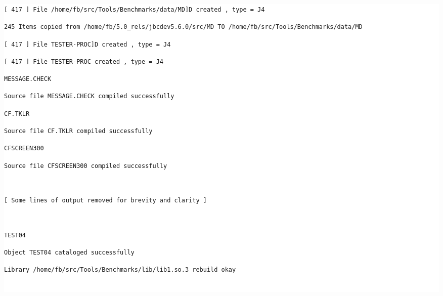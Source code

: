```
[ 417 ] File /home/fb/src/Tools/Benchmarks/data/MD]D created , type = J4
```

```
245 Items copied from /home/fb/5.0_rels/jbcdev5.6.0/src/MD TO /home/fb/src/Tools/Benchmarks/data/MD
```

```
[ 417 ] File TESTER-PROC]D created , type = J4
```

```
[ 417 ] File TESTER-PROC created , type = J4
```

```
MESSAGE.CHECK
```

```
Source file MESSAGE.CHECK compiled successfully
```

```
CF.TKLR
```

```
Source file CF.TKLR compiled successfully
```

```
CFSCREEN300
```

```
Source file CFSCREEN300 compiled successfully
```

```
 
```

```
[ Some lines of output removed for brevity and clarity ]
```

```
 
```

```
TEST04
```

```
Object TEST04 cataloged successfully
```

```
Library /home/fb/src/Tools/Benchmarks/lib/lib1.so.3 rebuild okay
```

```
 
```
